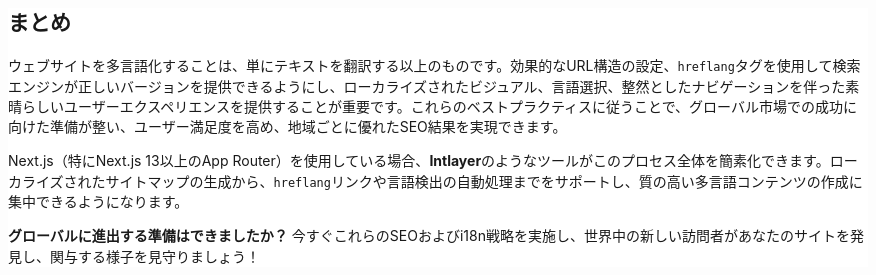 ## まとめ

ウェブサイトを多言語化することは、単にテキストを翻訳する以上のものです。効果的なURL構造の設定、`hreflang`タグを使用して検索エンジンが正しいバージョンを提供できるようにし、ローカライズされたビジュアル、言語選択、整然としたナビゲーションを伴った素晴らしいユーザーエクスペリエンスを提供することが重要です。これらのベストプラクティスに従うことで、グローバル市場での成功に向けた準備が整い、ユーザー満足度を高め、地域ごとに優れたSEO結果を実現できます。

Next.js（特にNext.js 13以上のApp Router）を使用している場合、**Intlayer**のようなツールがこのプロセス全体を簡素化できます。ローカライズされたサイトマップの生成から、`hreflang`リンクや言語検出の自動処理までをサポートし、質の高い多言語コンテンツの作成に集中できるようになります。

**グローバルに進出する準備はできましたか？** 今すぐこれらのSEOおよびi18n戦略を実施し、世界中の新しい訪問者があなたのサイトを発見し、関与する様子を見守りましょう！
